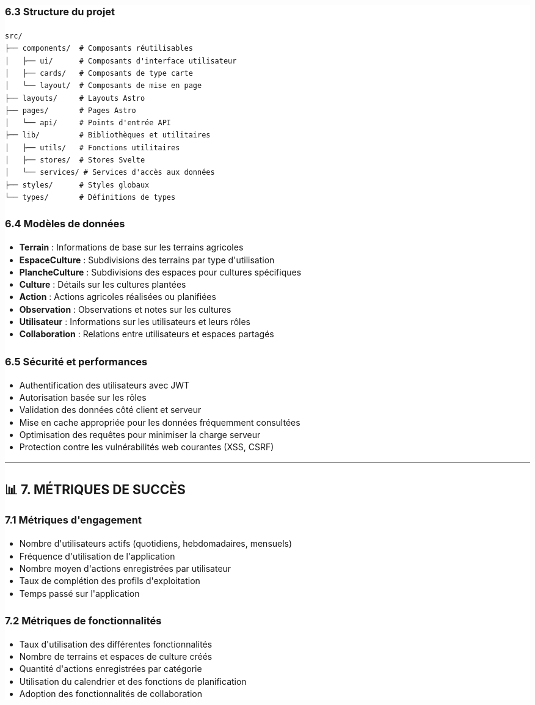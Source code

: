 ### 6.3 **Structure du projet**
```
src/
├── components/  # Composants réutilisables
│   ├── ui/      # Composants d'interface utilisateur
│   ├── cards/   # Composants de type carte
│   └── layout/  # Composants de mise en page
├── layouts/     # Layouts Astro
├── pages/       # Pages Astro
│   └── api/     # Points d'entrée API
├── lib/         # Bibliothèques et utilitaires
│   ├── utils/   # Fonctions utilitaires
│   ├── stores/  # Stores Svelte
│   └── services/ # Services d'accès aux données
├── styles/      # Styles globaux
└── types/       # Définitions de types
```

### 6.4 **Modèles de données**
- **Terrain** : Informations de base sur les terrains agricoles
- **EspaceCulture** : Subdivisions des terrains par type d'utilisation
- **PlancheCulture** : Subdivisions des espaces pour cultures spécifiques
- **Culture** : Détails sur les cultures plantées
- **Action** : Actions agricoles réalisées ou planifiées
- **Observation** : Observations et notes sur les cultures
- **Utilisateur** : Informations sur les utilisateurs et leurs rôles
- **Collaboration** : Relations entre utilisateurs et espaces partagés

### 6.5 **Sécurité et performances**
- Authentification des utilisateurs avec JWT
- Autorisation basée sur les rôles
- Validation des données côté client et serveur
- Mise en cache appropriée pour les données fréquemment consultées
- Optimisation des requêtes pour minimiser la charge serveur
- Protection contre les vulnérabilités web courantes (XSS, CSRF)

---

## 📊 **7. MÉTRIQUES DE SUCCÈS**

### 7.1 **Métriques d'engagement**
- Nombre d'utilisateurs actifs (quotidiens, hebdomadaires, mensuels)
- Fréquence d'utilisation de l'application
- Nombre moyen d'actions enregistrées par utilisateur
- Taux de complétion des profils d'exploitation
- Temps passé sur l'application

### 7.2 **Métriques de fonctionnalités**
- Taux d'utilisation des différentes fonctionnalités
- Nombre de terrains et espaces de culture créés
- Quantité d'actions enregistrées par catégorie
- Utilisation du calendrier et des fonctions de planification
- Adoption des fonctionnalités de collaboration
